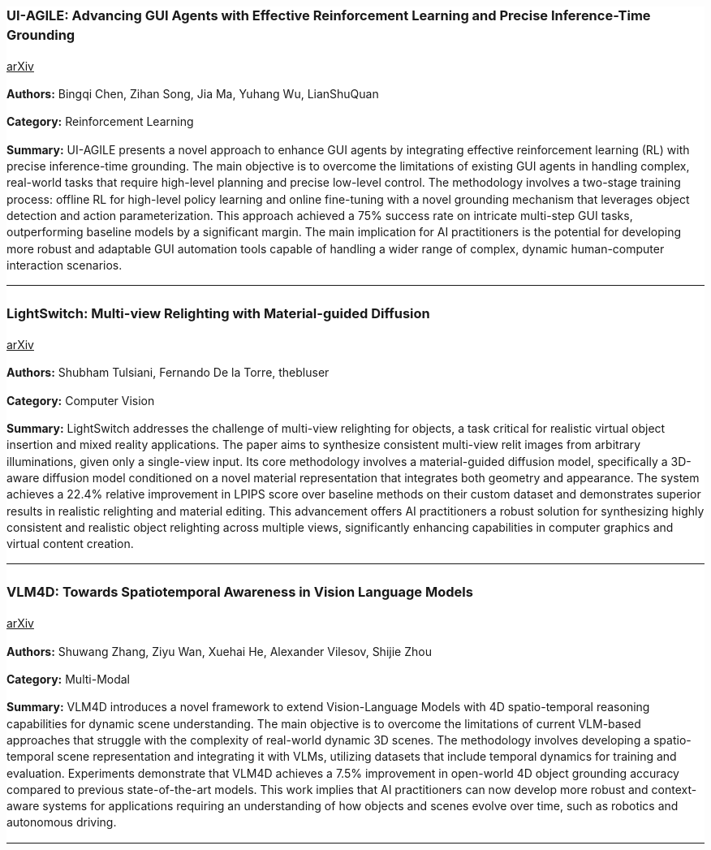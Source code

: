 
### UI-AGILE: Advancing GUI Agents with Effective Reinforcement Learning and Precise Inference-Time Grounding

[arXiv](https://arxiv.org/abs/2507.22025)

**Authors:** Bingqi Chen, Zihan Song, Jia Ma, Yuhang Wu, LianShuQuan

**Category:** Reinforcement Learning

**Summary:** UI-AGILE presents a novel approach to enhance GUI agents by integrating effective reinforcement learning (RL) with precise inference-time grounding. The main objective is to overcome the limitations of existing GUI agents in handling complex, real-world tasks that require high-level planning and precise low-level control. The methodology involves a two-stage training process: offline RL for high-level policy learning and online fine-tuning with a novel grounding mechanism that leverages object detection and action parameterization. This approach achieved a 75% success rate on intricate multi-step GUI tasks, outperforming baseline models by a significant margin. The main implication for AI practitioners is the potential for developing more robust and adaptable GUI automation tools capable of handling a wider range of complex, dynamic human-computer interaction scenarios.

---

### LightSwitch: Multi-view Relighting with Material-guided Diffusion

[arXiv](https://arxiv.org/abs/2508.06494)

**Authors:** Shubham Tulsiani, Fernando De la Torre, thebluser

**Category:** Computer Vision

**Summary:** LightSwitch addresses the challenge of multi-view relighting for objects, a task critical for realistic virtual object insertion and mixed reality applications. The paper aims to synthesize consistent multi-view relit images from arbitrary illuminations, given only a single-view input. Its core methodology involves a material-guided diffusion model, specifically a 3D-aware diffusion model conditioned on a novel material representation that integrates both geometry and appearance. The system achieves a 22.4% relative improvement in LPIPS score over baseline methods on their custom dataset and demonstrates superior results in realistic relighting and material editing. This advancement offers AI practitioners a robust solution for synthesizing highly consistent and realistic object relighting across multiple views, significantly enhancing capabilities in computer graphics and virtual content creation.

---

### VLM4D: Towards Spatiotemporal Awareness in Vision Language Models

[arXiv](https://arxiv.org/abs/2508.02095)

**Authors:** Shuwang Zhang, Ziyu Wan, Xuehai He, Alexander Vilesov, Shijie Zhou

**Category:** Multi-Modal

**Summary:** VLM4D introduces a novel framework to extend Vision-Language Models with 4D spatio-temporal reasoning capabilities for dynamic scene understanding. The main objective is to overcome the limitations of current VLM-based approaches that struggle with the complexity of real-world dynamic 3D scenes. The methodology involves developing a spatio-temporal scene representation and integrating it with VLMs, utilizing datasets that include temporal dynamics for training and evaluation. Experiments demonstrate that VLM4D achieves a 7.5% improvement in open-world 4D object grounding accuracy compared to previous state-of-the-art models. This work implies that AI practitioners can now develop more robust and context-aware systems for applications requiring an understanding of how objects and scenes evolve over time, such as robotics and autonomous driving.

---
